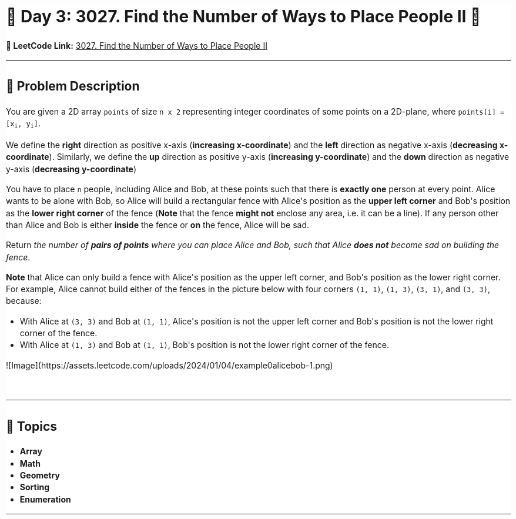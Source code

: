 # 📌 Day 3: 3027. Find the Number of Ways to Place People II 🎯

**🔗 LeetCode Link:** [3027. Find the Number of Ways to Place People II](https://leetcode.com/problems/find-the-number-of-ways-to-place-people-ii/)

---

## 🧩 Problem Description

<p>You are given a 2D array <code>points</code> of size <code>n x 2</code> representing integer coordinates of some points on a 2D-plane, where <code>points[i] = [x<sub>i</sub>, y<sub>i</sub>]</code>.</p>

<p>We define the <strong>right</strong> direction as positive x-axis (<strong>increasing x-coordinate</strong>) and the <strong>left</strong> direction as negative x-axis (<strong>decreasing x-coordinate</strong>). Similarly, we define the <strong>up</strong> direction as positive y-axis (<strong>increasing y-coordinate</strong>) and the <strong>down</strong> direction as negative y-axis (<strong>decreasing y-coordinate</strong>)</p>

<p>You have to place <code>n</code> people, including Alice and Bob, at these points such that there is <strong>exactly one</strong> person at every point. Alice wants to be alone with Bob, so Alice will build a rectangular fence with Alice&#39;s position as the <strong>upper left corner</strong> and Bob&#39;s position as the <strong>lower right corner</strong> of the fence (<strong>Note</strong> that the fence <strong>might not</strong> enclose any area, i.e. it can be a line). If any person other than Alice and Bob is either <strong>inside</strong> the fence or <strong>on</strong> the fence, Alice will be sad.</p>

<p>Return <em>the number of <strong>pairs of points</strong> where you can place Alice and Bob, such that Alice <strong>does not</strong> become sad on building the fence</em>.</p>

<p><strong>Note</strong> that Alice can only build a fence with Alice&#39;s position as the upper left corner, and Bob&#39;s position as the lower right corner. For example, Alice cannot build either of the fences in the picture below with four corners <code>(1, 1)</code>, <code>(1, 3)</code>, <code>(3, 1)</code>, and <code>(3, 3)</code>, because:</p>

<ul>
	<li>With Alice at <code>(3, 3)</code> and Bob at <code>(1, 1)</code>, Alice&#39;s position is not the upper left corner and Bob&#39;s position is not the lower right corner of the fence.</li>
	<li>With Alice at <code>(1, 3)</code> and Bob at <code>(1, 1)</code>, Bob&#39;s position is not the lower right corner of the fence.</li>
</ul>
![Image](https://assets.leetcode.com/uploads/2024/01/04/example0alicebob-1.png)
<p>&nbsp;</p>
<p><strong class="example">

---

## 🧠 Topics

- Array
- Math
- Geometry
- Sorting
- Enumeration
---
